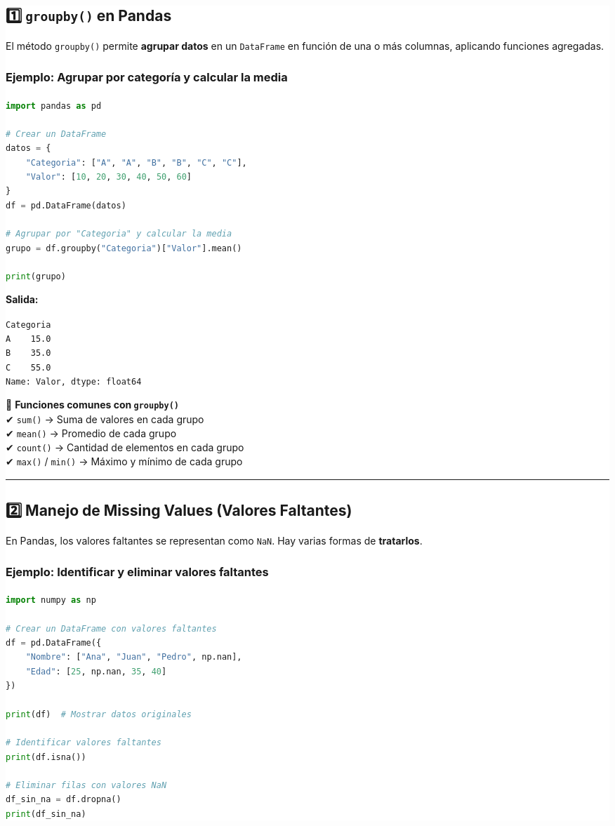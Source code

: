 ## **1️⃣ `groupby()` en Pandas**

El método `groupby()` permite **agrupar datos** en un `DataFrame` en función de una o más columnas, aplicando funciones agregadas.

### **Ejemplo:** Agrupar por categoría y calcular la media

```python
import pandas as pd

# Crear un DataFrame
datos = {
    "Categoria": ["A", "A", "B", "B", "C", "C"],
    "Valor": [10, 20, 30, 40, 50, 60]
}
df = pd.DataFrame(datos)

# Agrupar por "Categoria" y calcular la media
grupo = df.groupby("Categoria")["Valor"].mean()

print(grupo)
```

**Salida:**

```
Categoria
A    15.0
B    35.0
C    55.0
Name: Valor, dtype: float64
```

📌 **Funciones comunes con `groupby()`**  
✔ `sum()` → Suma de valores en cada grupo  
✔ `mean()` → Promedio de cada grupo  
✔ `count()` → Cantidad de elementos en cada grupo  
✔ `max()` / `min()` → Máximo y mínimo de cada grupo

---

## **2️⃣ Manejo de Missing Values (Valores Faltantes)**

En Pandas, los valores faltantes se representan como `NaN`. Hay varias formas de **tratarlos**.

### **Ejemplo:** Identificar y eliminar valores faltantes

```python
import numpy as np

# Crear un DataFrame con valores faltantes
df = pd.DataFrame({
    "Nombre": ["Ana", "Juan", "Pedro", np.nan],
    "Edad": [25, np.nan, 35, 40]
})

print(df)  # Mostrar datos originales

# Identificar valores faltantes
print(df.isna())  

# Eliminar filas con valores NaN
df_sin_na = df.dropna()
print(df_sin_na)
```
